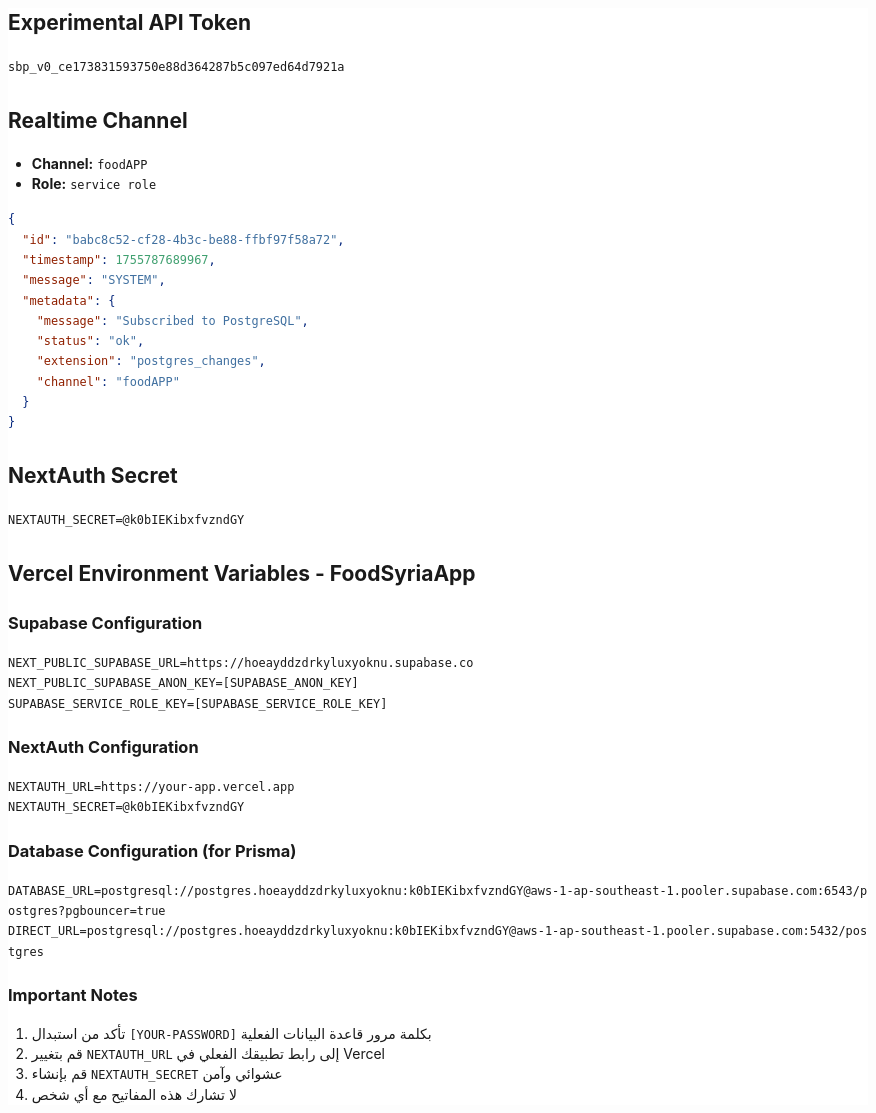 ## Experimental API Token

`sbp_v0_ce173831593750e88d364287b5c097ed64d7921a`

## Realtime Channel

* **Channel:** `foodAPP`
* **Role:** `service role`

```json
{
  "id": "babc8c52-cf28-4b3c-be88-ffbf97f58a72",
  "timestamp": 1755787689967,
  "message": "SYSTEM",
  "metadata": {
    "message": "Subscribed to PostgreSQL",
    "status": "ok",
    "extension": "postgres_changes",
    "channel": "foodAPP"
  }
}
```

## NextAuth Secret

`NEXTAUTH_SECRET=@k0bIEKibxfvzndGY`

## Vercel Environment Variables - FoodSyriaApp

### Supabase Configuration

```
NEXT_PUBLIC_SUPABASE_URL=https://hoeayddzdrkyluxyoknu.supabase.co
NEXT_PUBLIC_SUPABASE_ANON_KEY=[SUPABASE_ANON_KEY]
SUPABASE_SERVICE_ROLE_KEY=[SUPABASE_SERVICE_ROLE_KEY]
```

### NextAuth Configuration

```
NEXTAUTH_URL=https://your-app.vercel.app
NEXTAUTH_SECRET=@k0bIEKibxfvzndGY
```

### Database Configuration (for Prisma)

```
DATABASE_URL=postgresql://postgres.hoeayddzdrkyluxyoknu:k0bIEKibxfvzndGY@aws-1-ap-southeast-1.pooler.supabase.com:6543/postgres?pgbouncer=true
DIRECT_URL=postgresql://postgres.hoeayddzdrkyluxyoknu:k0bIEKibxfvzndGY@aws-1-ap-southeast-1.pooler.supabase.com:5432/postgres
```

### Important Notes

1. تأكد من استبدال `[YOUR-PASSWORD]` بكلمة مرور قاعدة البيانات الفعلية
2. قم بتغيير `NEXTAUTH_URL` إلى رابط تطبيقك الفعلي في Vercel
3. قم بإنشاء `NEXTAUTH_SECRET` عشوائي وآمن
4. لا تشارك هذه المفاتيح مع أي شخص